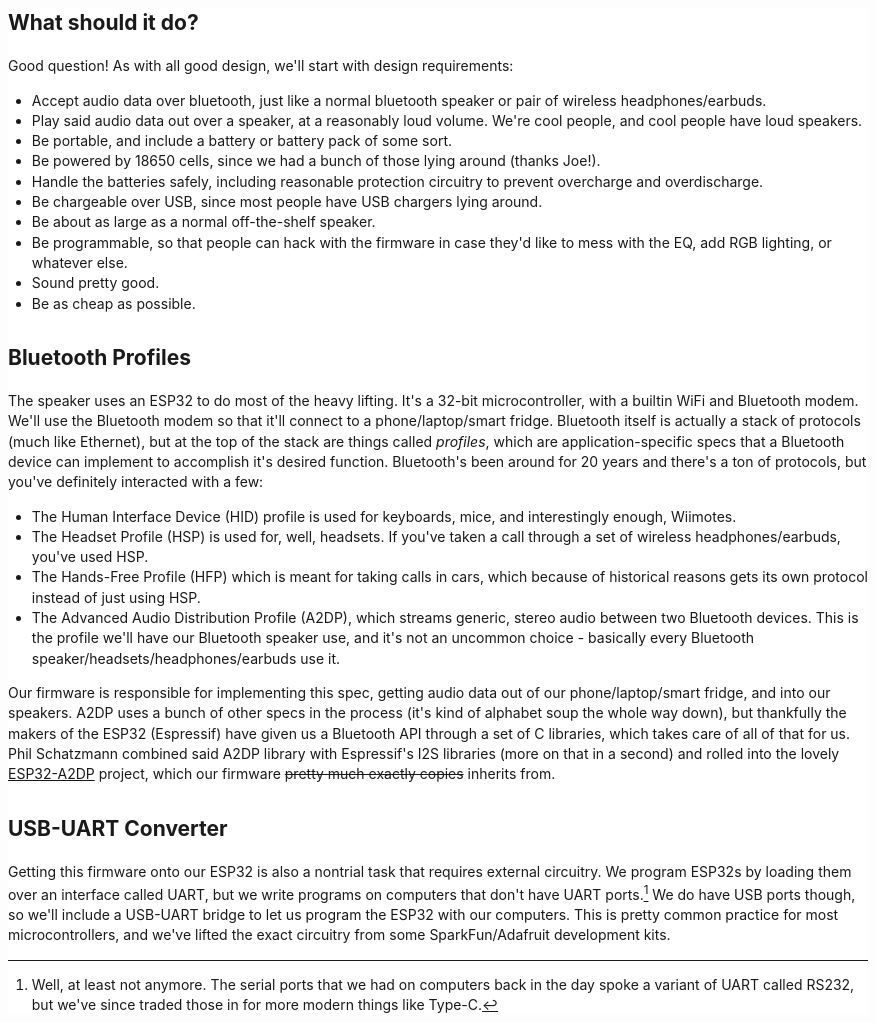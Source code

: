 
## What should it do?
Good question! As with all good design, we'll start with design requirements:

- Accept audio data over bluetooth, just like a normal bluetooth speaker or pair of wireless headphones/earbuds.
- Play said audio data out over a speaker, at a reasonably loud volume. We're cool people, and cool people have loud speakers.
- Be portable, and include a battery or battery pack of some sort.
- Be powered by 18650 cells, since we had a bunch of those lying around (thanks Joe!).
- Handle the batteries safely, including reasonable protection circuitry to prevent overcharge and overdischarge.
- Be chargeable over USB, since most people have USB chargers lying around.
- Be about as large as a normal off-the-shelf speaker.
- Be programmable, so that people can hack with the firmware in case they'd like to mess with the EQ, add RGB lighting, or whatever else.
- Sound pretty good.
- Be as cheap as possible.


## Bluetooth Profiles
The speaker uses an ESP32 to do most of the heavy lifting. It's a 32-bit microcontroller, with a builtin WiFi and Bluetooth modem. We'll use the Bluetooth modem so that it'll connect to a phone/laptop/smart fridge. Bluetooth itself is actually a stack of protocols (much like Ethernet), but at the top of the stack are things called _profiles_, which are application-specific specs that a Bluetooth device can implement to accomplish it's desired function. Bluetooth's been around for 20 years and there's a ton of protocols, but you've definitely interacted with a few:

- The Human Interface Device (HID) profile is used for keyboards, mice, and interestingly enough, Wiimotes.
- The Headset Profile (HSP) is used for, well, headsets. If you've taken a call through a set of wireless headphones/earbuds, you've used HSP.
- The Hands-Free Profile (HFP) which is meant for taking calls in cars, which because of historical reasons gets its own protocol instead of just using HSP.
- The Advanced Audio Distribution Profile (A2DP), which streams generic, stereo audio between two Bluetooth devices. This is the profile we'll have our Bluetooth speaker use, and it's not an uncommon choice - basically every Bluetooth speaker/headsets/headphones/earbuds use it.

Our firmware is responsible for implementing this spec, getting audio data out of our phone/laptop/smart fridge, and into our speakers. A2DP uses a bunch of other specs in the process (it's kind of alphabet soup the whole way down), but thankfully the makers of the ESP32 (Espressif) have given us a Bluetooth API through a set of C libraries, which takes care of all of that for us. Phil Schatzmann combined said A2DP library with Espressif's I2S libraries (more on that in a second) and rolled into the lovely [ESP32-A2DP](https://github.com/pschatzmann/ESP32-A2DP) project, which our firmware ~~pretty much exactly copies~~ inherits from.

## USB-UART Converter
Getting this firmware onto our ESP32 is also a nontrial task that requires external circuitry. We program ESP32s by loading them over an interface called UART, but we write programs on computers that don't have UART ports.[^0] We do have USB ports though, so we'll include a USB-UART bridge to let us program the ESP32 with our computers. This is pretty common practice for most microcontrollers, and we've lifted the exact circuitry from some SparkFun/Adafruit development kits.


[^0]: Well, at least not anymore. The serial ports that we had on computers back in the day spoke a variant of UART called RS232, but we've since traded those in for more modern things like Type-C. 
[^1]: If the OSI stack means anything to you, Bluetooth is just the L1 physical layer that A2DP rides on top of. 
[^2]: If you've ever done any motor control, you'll notice that this is exactly the same as an H-Bridge for controlling a DC motor. That's not by accident - a speaker and a DC motor are fundamentally just coils that produce movement - in one case it's air, in the other it's a rotating output shaft.
[^3]: It can technically run from 4.5V as an absolute minimum, but it sounds downright _nasty_ that low. Raising it up to 12V made it sound much more reasonable, but going all the way up to 18V or so made the chip get super hot. I think this is the increased conduction losses from the higher voltage burning up the internal switches.